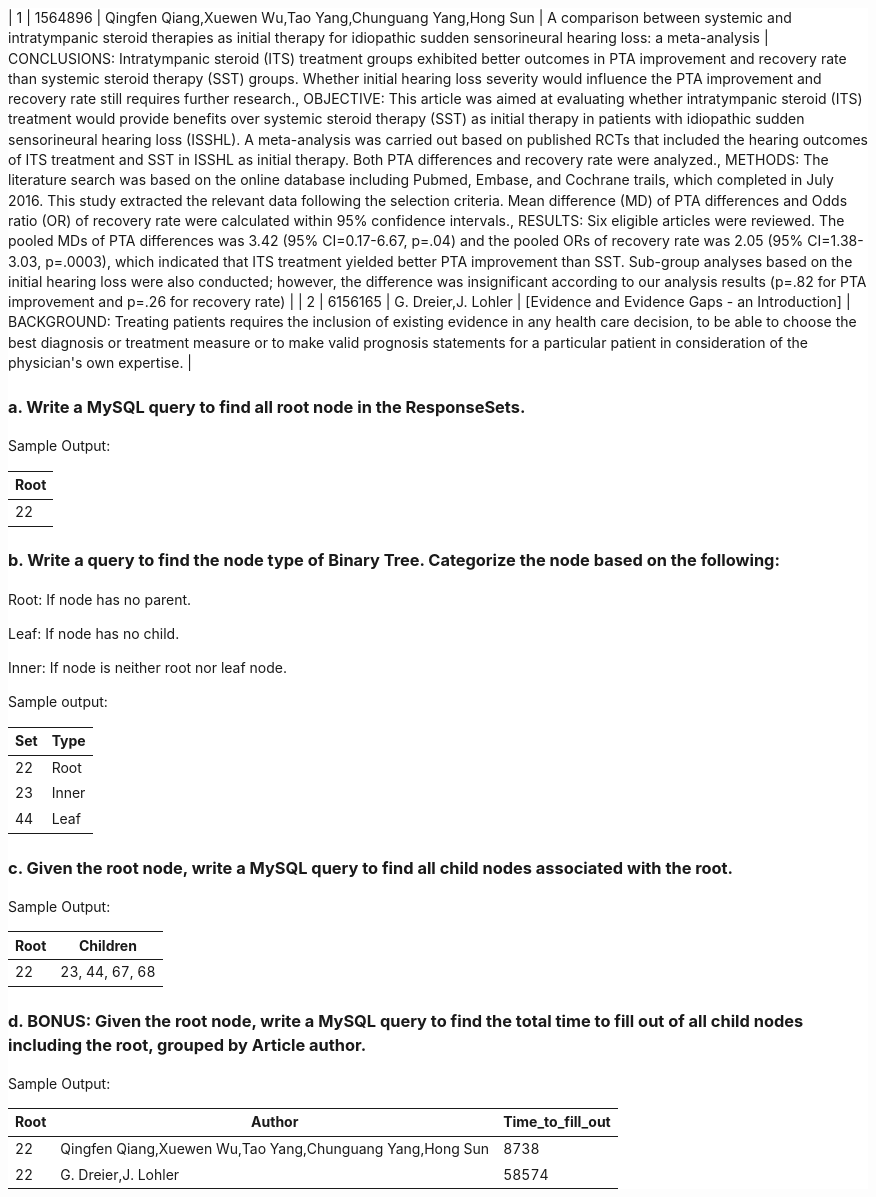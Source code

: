 | 1  | 1564896 | Qingfen Qiang,Xuewen Wu,Tao Yang,Chunguang Yang,Hong Sun | A comparison between systemic and intratympanic steroid therapies as initial therapy for idiopathic sudden sensorineural hearing loss: a meta-analysis | CONCLUSIONS: Intratympanic steroid (ITS) treatment groups exhibited better outcomes in PTA improvement and recovery rate than systemic steroid therapy (SST) groups. Whether initial hearing loss severity would influence the PTA improvement and recovery rate still requires further research., OBJECTIVE: This article was aimed at evaluating whether intratympanic steroid (ITS) treatment would provide benefits over systemic steroid therapy (SST) as initial therapy in patients with idiopathic sudden sensorineural hearing loss (ISSHL). A meta-analysis was carried out based on published RCTs that included the hearing outcomes of ITS treatment and SST in ISSHL as initial therapy. Both PTA differences and recovery rate were analyzed., METHODS: The literature search was based on the online database including Pubmed, Embase, and Cochrane trails, which completed in July 2016. This study extracted the relevant data following the selection criteria. Mean difference (MD) of PTA differences and Odds ratio (OR) of recovery rate were calculated within 95% confidence intervals., RESULTS: Six eligible articles were reviewed. The pooled MDs of PTA differences was 3.42 (95% CI=0.17-6.67, p=.04) and the pooled ORs of recovery rate was 2.05 (95% CI=1.38-3.03, p=.0003), which indicated that ITS treatment yielded better PTA improvement than SST. Sub-group analyses based on the initial hearing loss were also conducted; however, the difference was insignificant according to our analysis results (p=.82 for PTA improvement and p=.26 for recovery rate) |
| 2  | 6156165 | G. Dreier,J. Lohler                                      | [Evidence and Evidence Gaps - an Introduction]                                                                                                         | BACKGROUND: Treating patients requires the inclusion of existing evidence in any health care decision, to be able to choose the best diagnosis or treatment measure or to make valid prognosis statements for a particular patient in consideration of the physician's own expertise.                                                                                                                                                                                                                                                                                                                                                                                                                                                                                                                                                                                                                                                                                                                                                                                                                                                                                                                                                                                                                                                                                                                                                                                                                                                                                                                     |


### a. Write a MySQL query to find all root node in the ResponseSets. 
Sample Output: 

| Root |
|------|
| 22   |

### b. Write a query to find the node type of Binary Tree. Categorize the node based on the following:

Root: If node has no parent.

Leaf: If node has no child.

Inner: If node is neither root nor leaf node.

Sample output: 

| Set | Type  |
|-----|-------|
| 22  | Root  |
| 23  | Inner |
| 44  | Leaf  |

### c. Given the root node, write a MySQL query to find all child nodes associated with the root. 
Sample Output:

| Root | Children       |
|------|----------------|
| 22   | 23, 44, 67, 68 |


### d. BONUS: Given the root node, write a MySQL query to find the total time to fill out of all child nodes including the root, grouped by Article author.
Sample Output:

| Root | Author                                                   | Time_to_fill_out |
|------|----------------------------------------------------------|------------------|
| 22   | Qingfen Qiang,Xuewen Wu,Tao Yang,Chunguang Yang,Hong Sun | 8738             |
| 22   | G. Dreier,J. Lohler                                      | 58574            |

